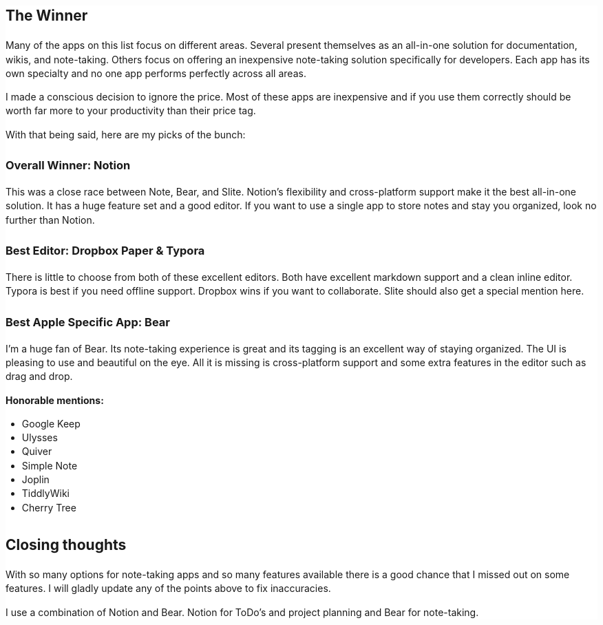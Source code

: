 ## The Winner
Many of the apps on this list focus on different areas. Several present themselves as an all-in-one solution for documentation, wikis, and note-taking. Others focus on offering an inexpensive note-taking solution specifically for developers. Each app has its own specialty and no one app performs perfectly across all areas. 

I made a conscious decision to ignore the price. Most of these apps are inexpensive and if you use them correctly should be worth far more to your productivity than their price tag.

With that being said, here are my picks of the bunch:

### Overall Winner: Notion
This was a close race between Note, Bear, and Slite. Notion’s flexibility and cross-platform support make it the best all-in-one solution. It has a huge feature set and a good editor. If you want to use a single app to store notes and stay you organized, look no further than Notion.

### Best Editor: Dropbox Paper & Typora
There is little to choose from both of these excellent editors. Both have excellent markdown support and a clean inline editor. Typora is best if you need offline support. Dropbox wins if you want to collaborate. Slite should also get a special mention here. 

### Best Apple Specific App: Bear
I’m a huge fan of Bear. Its note-taking experience is great and its tagging is an excellent way of staying organized. The UI is pleasing to use and beautiful on the eye. All it is missing is cross-platform support and some extra features in the editor such as drag and drop.

**Honorable mentions:**
- Google Keep
- Ulysses 
- Quiver
- Simple Note
- Joplin
- TiddlyWiki
- Cherry Tree

## Closing thoughts
With so many options for note-taking apps and so many features available there is a good chance that I missed out on some features. I will gladly update any of the points above to fix inaccuracies.

I use a combination of Notion and Bear. Notion for ToDo’s and project planning and Bear for note-taking.


